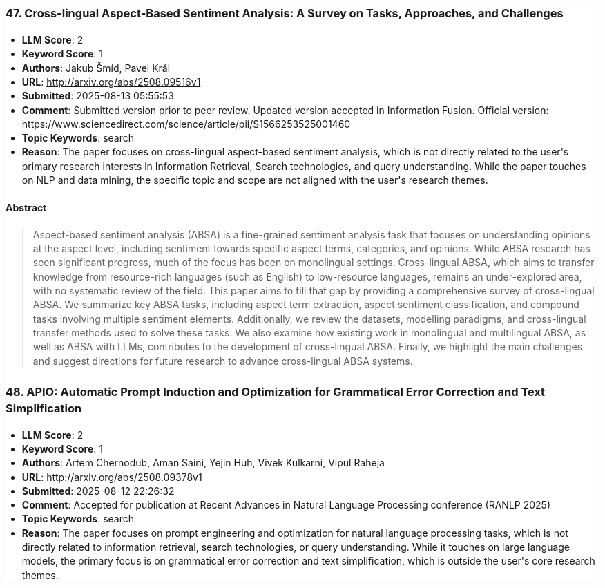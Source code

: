 ### 47. Cross-lingual Aspect-Based Sentiment Analysis: A Survey on Tasks, Approaches, and Challenges

- **LLM Score**: 2
- **Keyword Score**: 1
- **Authors**: Jakub Šmíd, Pavel Král
- **URL**: <http://arxiv.org/abs/2508.09516v1>
- **Submitted**: 2025-08-13 05:55:53
- **Comment**: Submitted version prior to peer review. Updated version accepted in
  Information Fusion. Official version:
  https://www.sciencedirect.com/science/article/pii/S1566253525001460
- **Topic Keywords**: search
- **Reason**: The paper focuses on cross-lingual aspect-based sentiment analysis, which is not directly related to the user's primary research interests in Information Retrieval, Search technologies, and query understanding. While the paper touches on NLP and data mining, the specific topic and scope are not aligned with the user's research themes.

#### Abstract
> Aspect-based sentiment analysis (ABSA) is a fine-grained sentiment analysis
task that focuses on understanding opinions at the aspect level, including
sentiment towards specific aspect terms, categories, and opinions. While ABSA
research has seen significant progress, much of the focus has been on
monolingual settings. Cross-lingual ABSA, which aims to transfer knowledge from
resource-rich languages (such as English) to low-resource languages, remains an
under-explored area, with no systematic review of the field. This paper aims to
fill that gap by providing a comprehensive survey of cross-lingual ABSA. We
summarize key ABSA tasks, including aspect term extraction, aspect sentiment
classification, and compound tasks involving multiple sentiment elements.
Additionally, we review the datasets, modelling paradigms, and cross-lingual
transfer methods used to solve these tasks. We also examine how existing work
in monolingual and multilingual ABSA, as well as ABSA with LLMs, contributes to
the development of cross-lingual ABSA. Finally, we highlight the main
challenges and suggest directions for future research to advance cross-lingual
ABSA systems.

### 48. APIO: Automatic Prompt Induction and Optimization for Grammatical Error Correction and Text Simplification

- **LLM Score**: 2
- **Keyword Score**: 1
- **Authors**: Artem Chernodub, Aman Saini, Yejin Huh, Vivek Kulkarni, Vipul Raheja
- **URL**: <http://arxiv.org/abs/2508.09378v1>
- **Submitted**: 2025-08-12 22:26:32
- **Comment**: Accepted for publication at Recent Advances in Natural Language
  Processing conference (RANLP 2025)
- **Topic Keywords**: search
- **Reason**: The paper focuses on prompt engineering and optimization for natural language processing tasks, which is not directly related to information retrieval, search technologies, or query understanding. While it touches on large language models, the primary focus is on grammatical error correction and text simplification, which is outside the user's core research themes.

